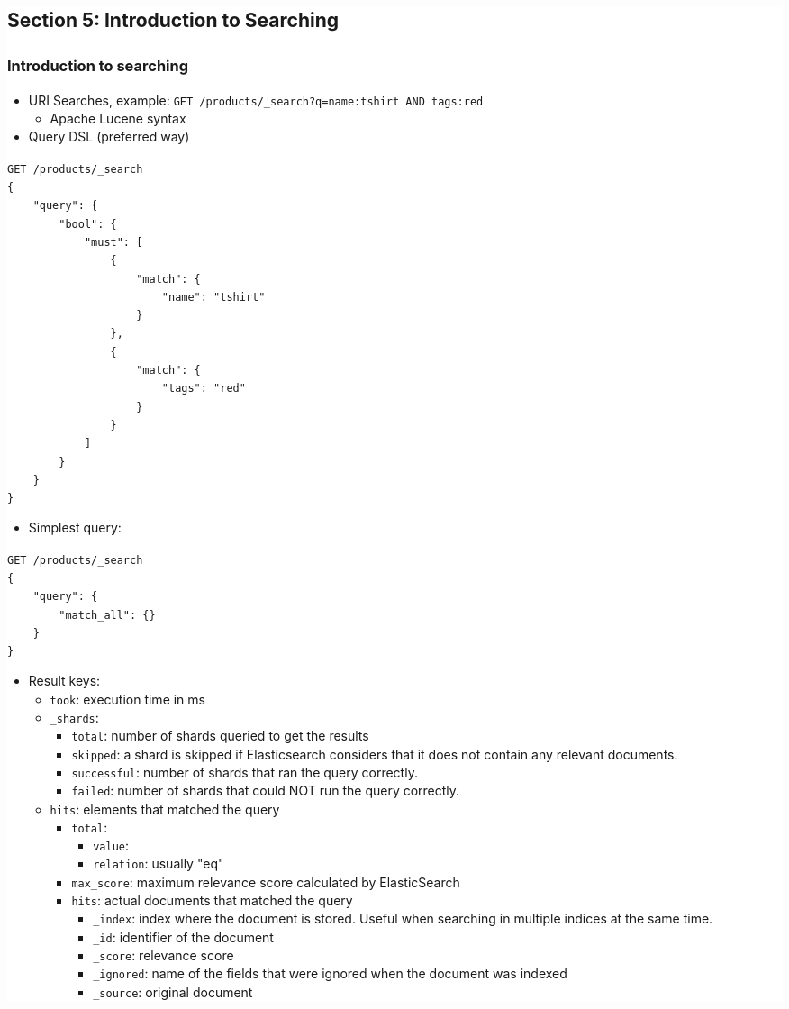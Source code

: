 ## Section 5: Introduction to Searching

### Introduction to searching

- URI Searches, example: `GET /products/_search?q=name:tshirt AND tags:red`
    - Apache Lucene syntax
- Query DSL (preferred way)
```
GET /products/_search
{
    "query": {
        "bool": {
            "must": [
                {
                    "match": {
                        "name": "tshirt"
                    }
                },
                {
                    "match": {
                        "tags": "red"
                    }
                }
            ]
        }
    }
}
```
- Simplest query:
```
GET /products/_search
{
    "query": {
        "match_all": {}
    }
}
```
- Result keys:
    - `took`: execution time in ms
    - `_shards`:
        - `total`: number of shards queried to get the results
        - `skipped`: a shard is skipped if Elasticsearch considers that it does not contain any relevant documents.
        - `successful`: number of shards that ran the query correctly.
        - `failed`: number of shards that could NOT run the query correctly.
    - `hits`: elements that matched the query
        - `total`:
            - `value`:
            - `relation`: usually "eq"
        - `max_score`: maximum relevance score calculated by ElasticSearch
        - `hits`: actual documents that matched the query
            - `_index`: index where the document is stored. Useful when searching in multiple indices at the same time.
            - `_id`: identifier of the document
            - `_score`: relevance score
            - `_ignored`: name of the fields that were ignored when the document was indexed
            - `_source`: original document
